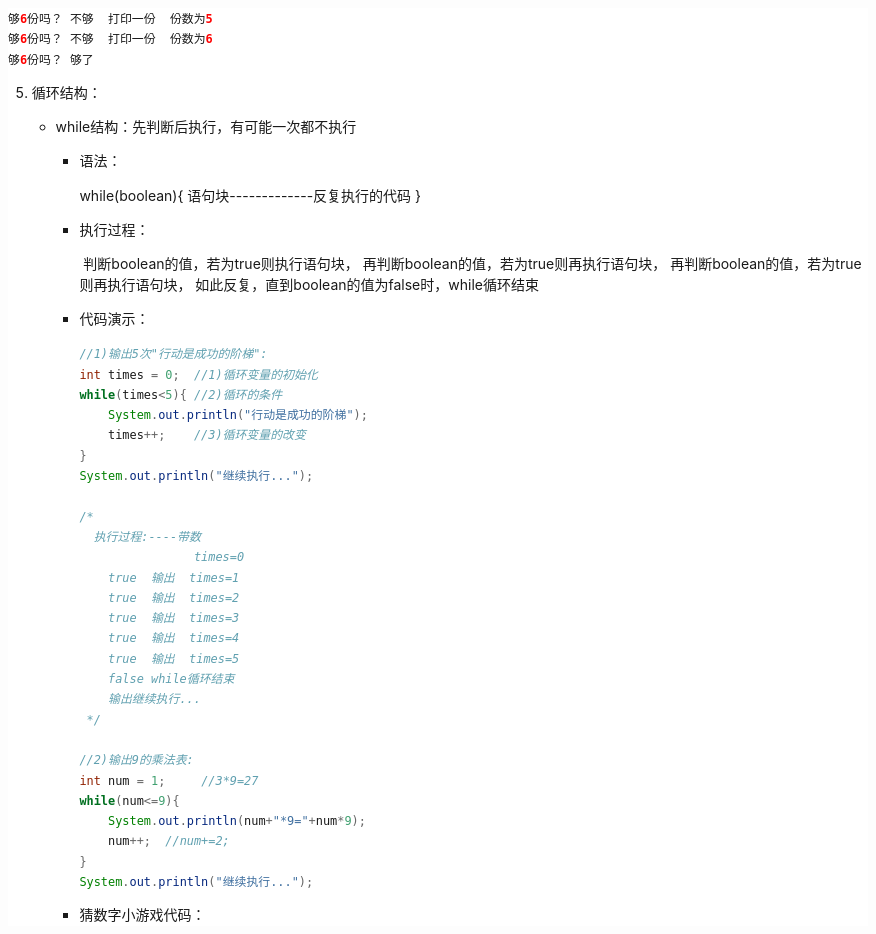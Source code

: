    ```java
   够6份吗？ 不够  打印一份  份数为5
   够6份吗？ 不够  打印一份  份数为6
   够6份吗？ 够了
   ```

5. 循环结构：

   - while结构：先判断后执行，有可能一次都不执行

     - 语法：

          while(boolean){
             语句块-------------反复执行的代码
           }

     - 执行过程：

       ​    判断boolean的值，若为true则执行语句块，
       ​    再判断boolean的值，若为true则再执行语句块，
       ​    再判断boolean的值，若为true则再执行语句块，
       ​    如此反复，直到boolean的值为false时，while循环结束

     - 代码演示：

       ```java
       //1)输出5次"行动是成功的阶梯":
       int times = 0;  //1)循环变量的初始化
       while(times<5){ //2)循环的条件
           System.out.println("行动是成功的阶梯");
           times++;    //3)循环变量的改变
       }
       System.out.println("继续执行...");
       
       /*
         执行过程:----带数
                       times=0
           true  输出  times=1
           true  输出  times=2
           true  输出  times=3
           true  输出  times=4
           true  输出  times=5
           false while循环结束
           输出继续执行...
        */
       
       //2)输出9的乘法表:
       int num = 1;     //3*9=27
       while(num<=9){
           System.out.println(num+"*9="+num*9);
           num++;  //num+=2;
       }
       System.out.println("继续执行...");
       ```

     - 猜数字小游戏代码：
